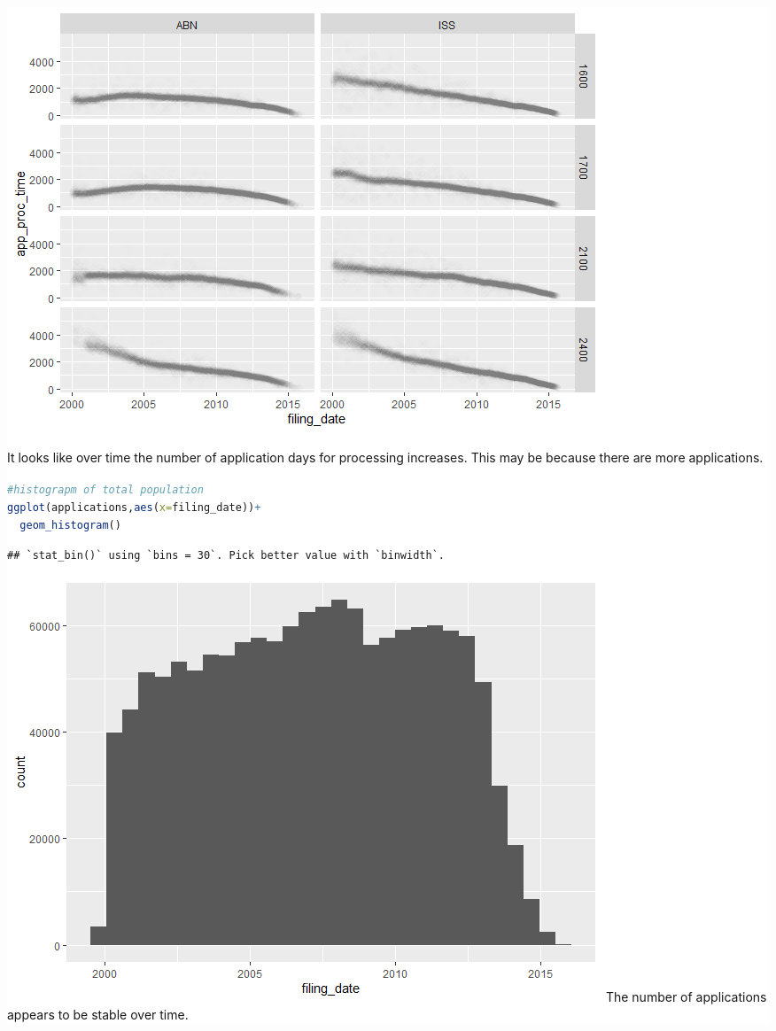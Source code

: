 ![](Assignment4_files/figure-gfm/duration%20against%20time-2.png)

It looks like over time the number of application days for processing
increases. This may be because there are more applications.

``` r
#histograpm of total population
ggplot(applications,aes(x=filing_date))+
  geom_histogram()
```

    ## `stat_bin()` using `bins = 30`. Pick better value with `binwidth`.

![](Assignment4_files/figure-gfm/brief%20investigation%20of%20new%20feature%203-1.png)
The number of applications appears to be stable over time.